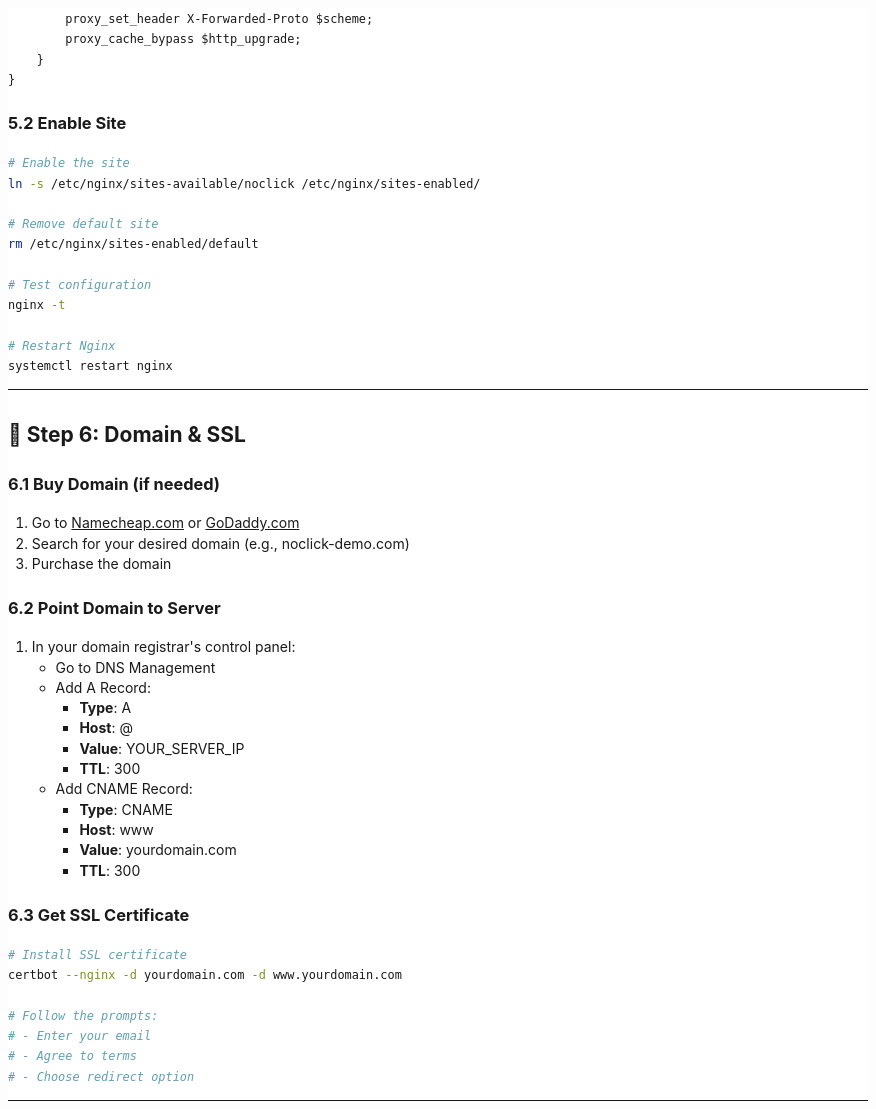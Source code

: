 ```nginx
        proxy_set_header X-Forwarded-Proto $scheme;
        proxy_cache_bypass $http_upgrade;
    }
}
```

### 5.2 Enable Site
```bash
# Enable the site
ln -s /etc/nginx/sites-available/noclick /etc/nginx/sites-enabled/

# Remove default site
rm /etc/nginx/sites-enabled/default

# Test configuration
nginx -t

# Restart Nginx
systemctl restart nginx
```

---

## 📝 Step 6: Domain & SSL

### 6.1 Buy Domain (if needed)
1. Go to [Namecheap.com](https://namecheap.com) or [GoDaddy.com](https://godaddy.com)
2. Search for your desired domain (e.g., noclick-demo.com)
3. Purchase the domain

### 6.2 Point Domain to Server
1. In your domain registrar's control panel:
   - Go to DNS Management
   - Add A Record:
     - **Type**: A
     - **Host**: @
     - **Value**: YOUR_SERVER_IP
     - **TTL**: 300
   - Add CNAME Record:
     - **Type**: CNAME
     - **Host**: www
     - **Value**: yourdomain.com
     - **TTL**: 300

### 6.3 Get SSL Certificate
```bash
# Install SSL certificate
certbot --nginx -d yourdomain.com -d www.yourdomain.com

# Follow the prompts:
# - Enter your email
# - Agree to terms
# - Choose redirect option
```

---